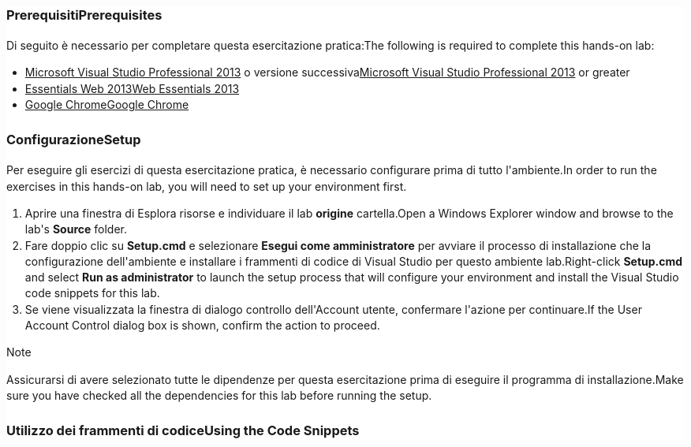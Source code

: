 <a id="Prerequisites"></a>
### <a name="prerequisites"></a><span data-ttu-id="02ab5-123">Prerequisiti</span><span class="sxs-lookup"><span data-stu-id="02ab5-123">Prerequisites</span></span>

<span data-ttu-id="02ab5-124">Di seguito è necessario per completare questa esercitazione pratica:</span><span class="sxs-lookup"><span data-stu-id="02ab5-124">The following is required to complete this hands-on lab:</span></span>

- <span data-ttu-id="02ab5-125">[Microsoft Visual Studio Professional 2013](https://www.microsoft.com/visualstudio/) o versione successiva</span><span class="sxs-lookup"><span data-stu-id="02ab5-125">[Microsoft Visual Studio Professional 2013](https://www.microsoft.com/visualstudio/) or greater</span></span>
- [<span data-ttu-id="02ab5-126">Essentials Web 2013</span><span class="sxs-lookup"><span data-stu-id="02ab5-126">Web Essentials 2013</span></span>](http://vswebessentials.com/)
- [<span data-ttu-id="02ab5-127">Google Chrome</span><span class="sxs-lookup"><span data-stu-id="02ab5-127">Google Chrome</span></span>](https://www.google.com/chrome/)

<a id="Setup"></a>
### <a name="setup"></a><span data-ttu-id="02ab5-128">Configurazione</span><span class="sxs-lookup"><span data-stu-id="02ab5-128">Setup</span></span>

<span data-ttu-id="02ab5-129">Per eseguire gli esercizi di questa esercitazione pratica, è necessario configurare prima di tutto l'ambiente.</span><span class="sxs-lookup"><span data-stu-id="02ab5-129">In order to run the exercises in this hands-on lab, you will need to set up your environment first.</span></span>

1. <span data-ttu-id="02ab5-130">Aprire una finestra di Esplora risorse e individuare il lab **origine** cartella.</span><span class="sxs-lookup"><span data-stu-id="02ab5-130">Open a Windows Explorer window and browse to the lab's **Source** folder.</span></span>
2. <span data-ttu-id="02ab5-131">Fare doppio clic su **Setup.cmd** e selezionare **Esegui come amministratore** per avviare il processo di installazione che la configurazione dell'ambiente e installare i frammenti di codice di Visual Studio per questo ambiente lab.</span><span class="sxs-lookup"><span data-stu-id="02ab5-131">Right-click **Setup.cmd** and select **Run as administrator** to launch the setup process that will configure your environment and install the Visual Studio code snippets for this lab.</span></span>
3. <span data-ttu-id="02ab5-132">Se viene visualizzata la finestra di dialogo controllo dell'Account utente, confermare l'azione per continuare.</span><span class="sxs-lookup"><span data-stu-id="02ab5-132">If the User Account Control dialog box is shown, confirm the action to proceed.</span></span>

> [!NOTE]
> <span data-ttu-id="02ab5-133">Assicurarsi di avere selezionato tutte le dipendenze per questa esercitazione prima di eseguire il programma di installazione.</span><span class="sxs-lookup"><span data-stu-id="02ab5-133">Make sure you have checked all the dependencies for this lab before running the setup.</span></span>


<a id="CodeSnippets"></a>
### <a name="using-the-code-snippets"></a><span data-ttu-id="02ab5-134">Utilizzo dei frammenti di codice</span><span class="sxs-lookup"><span data-stu-id="02ab5-134">Using the Code Snippets</span></span>

